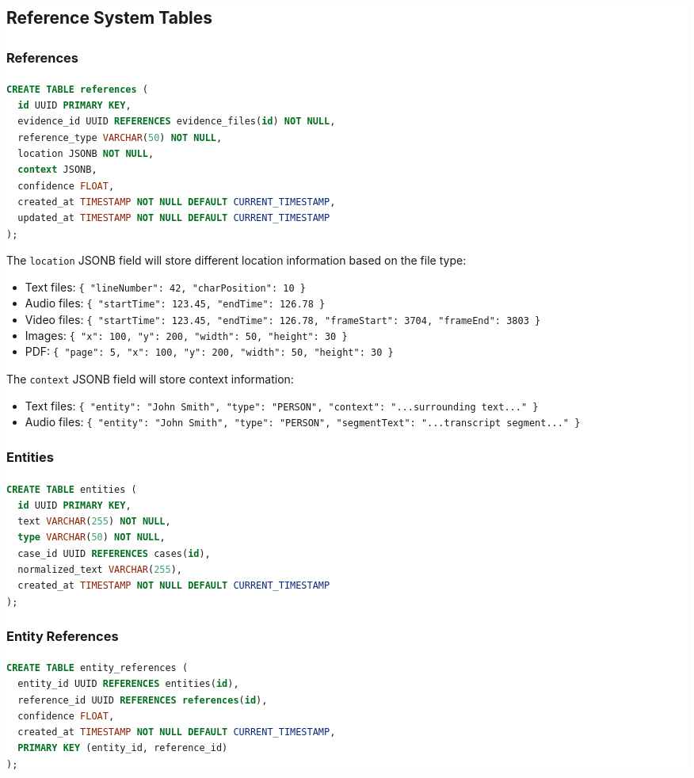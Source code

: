 ## Reference System Tables

### References

```sql
CREATE TABLE references (
  id UUID PRIMARY KEY,
  evidence_id UUID REFERENCES evidence_files(id) NOT NULL,
  reference_type VARCHAR(50) NOT NULL,
  location JSONB NOT NULL,
  context JSONB,
  confidence FLOAT,
  created_at TIMESTAMP NOT NULL DEFAULT CURRENT_TIMESTAMP,
  updated_at TIMESTAMP NOT NULL DEFAULT CURRENT_TIMESTAMP
);
```

The `location` JSONB field will store different location information based on the file type:
- Text files: `{ "lineNumber": 42, "charPosition": 10 }`
- Audio files: `{ "startTime": 123.45, "endTime": 126.78 }`
- Video files: `{ "startTime": 123.45, "endTime": 126.78, "frameStart": 3704, "frameEnd": 3803 }`
- Images: `{ "x": 100, "y": 200, "width": 50, "height": 30 }`
- PDF: `{ "page": 5, "x": 100, "y": 200, "width": 50, "height": 30 }`

The `context` JSONB field will store context information:
- Text files: `{ "entity": "John Smith", "type": "PERSON", "context": "...surrounding text..." }`
- Audio files: `{ "entity": "John Smith", "type": "PERSON", "segmentText": "...transcript segment..." }`

### Entities

```sql
CREATE TABLE entities (
  id UUID PRIMARY KEY,
  text VARCHAR(255) NOT NULL,
  type VARCHAR(50) NOT NULL,
  case_id UUID REFERENCES cases(id),
  normalized_text VARCHAR(255),
  created_at TIMESTAMP NOT NULL DEFAULT CURRENT_TIMESTAMP
);
```

### Entity References

```sql
CREATE TABLE entity_references (
  entity_id UUID REFERENCES entities(id),
  reference_id UUID REFERENCES references(id),
  confidence FLOAT,
  created_at TIMESTAMP NOT NULL DEFAULT CURRENT_TIMESTAMP,
  PRIMARY KEY (entity_id, reference_id)
);
```
